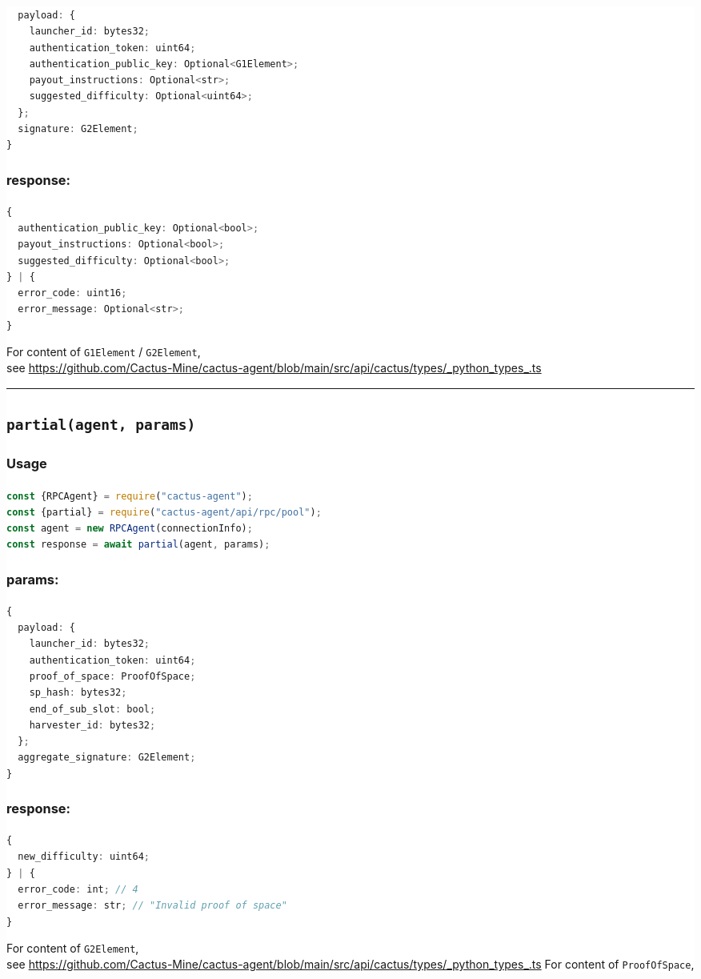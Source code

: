 ```typescript
  payload: {
    launcher_id: bytes32;
    authentication_token: uint64;
    authentication_public_key: Optional<G1Element>;
    payout_instructions: Optional<str>;
    suggested_difficulty: Optional<uint64>;
  };
  signature: G2Element;
}
```
### response:
```typescript
{
  authentication_public_key: Optional<bool>;
  payout_instructions: Optional<bool>;
  suggested_difficulty: Optional<bool>;
} | {
  error_code: uint16;
  error_message: Optional<str>;
}
```
For content of `G1Element` / `G2Element`,  
see https://github.com/Cactus-Mine/cactus-agent/blob/main/src/api/cactus/types/_python_types_.ts

---

## `partial(agent, params)`
### Usage
```js
const {RPCAgent} = require("cactus-agent");
const {partial} = require("cactus-agent/api/rpc/pool");
const agent = new RPCAgent(connectionInfo);
const response = await partial(agent, params);
```
### params:
```typescript
{
  payload: {
    launcher_id: bytes32;
    authentication_token: uint64;
    proof_of_space: ProofOfSpace;
    sp_hash: bytes32;
    end_of_sub_slot: bool;
    harvester_id: bytes32;
  };
  aggregate_signature: G2Element;
}
```
### response:
```typescript
{
  new_difficulty: uint64;
} | {
  error_code: int; // 4
  error_message: str; // "Invalid proof of space"
}
```
For content of `G2Element`,  
see https://github.com/Cactus-Mine/cactus-agent/blob/main/src/api/cactus/types/_python_types_.ts
For content of `ProofOfSpace`,  
